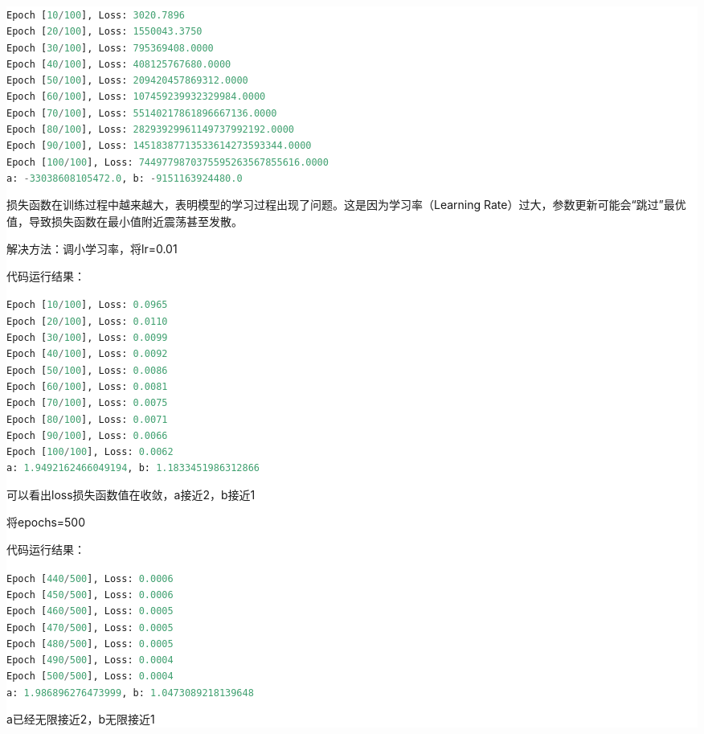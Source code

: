 ```python
Epoch [10/100], Loss: 3020.7896
Epoch [20/100], Loss: 1550043.3750
Epoch [30/100], Loss: 795369408.0000
Epoch [40/100], Loss: 408125767680.0000
Epoch [50/100], Loss: 209420457869312.0000
Epoch [60/100], Loss: 107459239932329984.0000
Epoch [70/100], Loss: 55140217861896667136.0000
Epoch [80/100], Loss: 28293929961149737992192.0000
Epoch [90/100], Loss: 14518387713533614273593344.0000
Epoch [100/100], Loss: 7449779870375595263567855616.0000
a: -33038608105472.0, b: -9151163924480.0
```

损失函数在训练过程中越来越大，表明模型的学习过程出现了问题。这是因为学习率（Learning Rate）过大，参数更新可能会“跳过”最优值，导致损失函数在最小值附近震荡甚至发散。

解决方法：调小学习率，将lr=0.01

代码运行结果：

```python
Epoch [10/100], Loss: 0.0965
Epoch [20/100], Loss: 0.0110
Epoch [30/100], Loss: 0.0099
Epoch [40/100], Loss: 0.0092
Epoch [50/100], Loss: 0.0086
Epoch [60/100], Loss: 0.0081
Epoch [70/100], Loss: 0.0075
Epoch [80/100], Loss: 0.0071
Epoch [90/100], Loss: 0.0066
Epoch [100/100], Loss: 0.0062
a: 1.9492162466049194, b: 1.1833451986312866
```

可以看出loss损失函数值在收敛，a接近2，b接近1

将epochs=500

代码运行结果：

```python
Epoch [440/500], Loss: 0.0006
Epoch [450/500], Loss: 0.0006
Epoch [460/500], Loss: 0.0005
Epoch [470/500], Loss: 0.0005
Epoch [480/500], Loss: 0.0005
Epoch [490/500], Loss: 0.0004
Epoch [500/500], Loss: 0.0004
a: 1.986896276473999, b: 1.0473089218139648
```

a已经无限接近2，b无限接近1	
